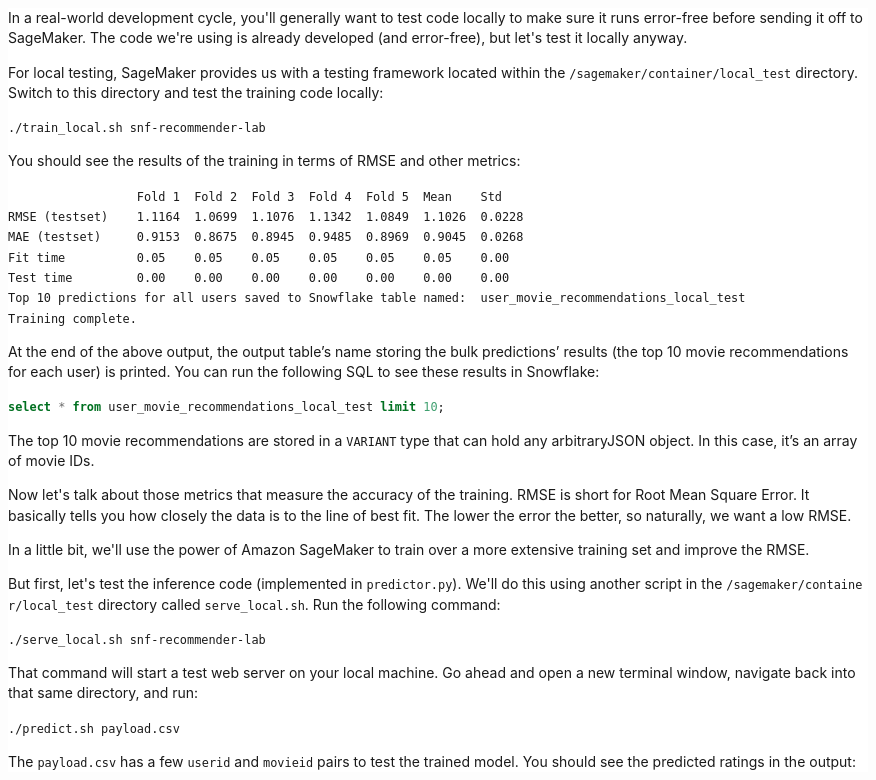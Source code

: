 In a real-world development cycle, you'll generally want to test code locally to make sure it runs error-free before sending it off to SageMaker. The code we're using is already developed (and error-free), but let's test it locally anyway.

For local testing, SageMaker provides us with a testing framework located within the `/sagemaker/container/local_test` directory. Switch to this directory and test the training code locally:

```plaintext
./train_local.sh snf-recommender-lab
```

You should see the results of the training in terms of RMSE and other metrics:

```plaintext
                  Fold 1  Fold 2  Fold 3  Fold 4  Fold 5  Mean    Std     
RMSE (testset)    1.1164  1.0699  1.1076  1.1342  1.0849  1.1026  0.0228  
MAE (testset)     0.9153  0.8675  0.8945  0.9485  0.8969  0.9045  0.0268  
Fit time          0.05    0.05    0.05    0.05    0.05    0.05    0.00    
Test time         0.00    0.00    0.00    0.00    0.00    0.00    0.00    
Top 10 predictions for all users saved to Snowflake table named:  user_movie_recommendations_local_test
Training complete.
```

At the end of the above output, the output table’s name storing the bulk predictions’ results (the top 10 movie recommendations for each user) is printed. You can run the following SQL to see these results in Snowflake:

```sql
select * from user_movie_recommendations_local_test limit 10;
```

The top 10 movie recommendations are stored in a `VARIANT` type that can hold any arbitraryJSON object. In this case, it’s an array of movie IDs.

Now let's talk about those metrics that measure the accuracy of the training. RMSE is short for Root Mean Square Error. It basically tells you how closely the data is to the line of best fit. The lower the error the better, so naturally, we want a low RMSE.

In a little bit, we'll use the power of Amazon SageMaker to train over a more extensive training set and improve the RMSE.

But first, let's test the inference code (implemented in `predictor.py`). We'll do this using another script in the `/sagemaker/container/local_test` directory called `serve_local.sh`. Run the following command:

```
./serve_local.sh snf-recommender-lab
```

That command will start a test web server on your local machine. Go ahead and open a new terminal window, navigate back into that same directory, and run:

```
./predict.sh payload.csv
```

The `payload.csv` has a few `userid` and `movieid` pairs to test the trained model. You should see the predicted ratings in the output:
